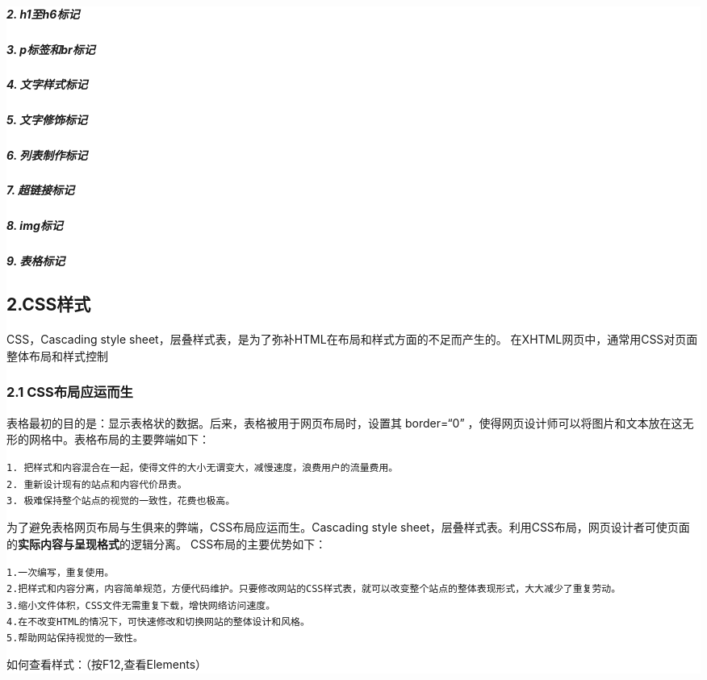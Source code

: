 

##### 2. h1至h6标记



##### 3. p标签和br标记



##### 4. 文字样式标记



##### 5. 文字修饰标记



##### 6. 列表制作标记



##### 7. 超链接标记



##### 8. img标记



##### 9. 表格标记

## 2.CSS样式

CSS，Cascading style sheet，层叠样式表，是为了弥补HTML在布局和样式方面的不足而产生的。
在XHTML网页中，通常用CSS对页面整体布局和样式控制

### 2.1 CSS布局应运而生

表格最初的目的是：显示表格状的数据。后来，表格被用于网页布局时，设置其 border=“0” ，使得网页设计师可以将图片和文本放在这无形的网格中。表格布局的主要弊端如下：

```
1. 把样式和内容混合在一起，使得文件的大小无谓变大，减慢速度，浪费用户的流量费用。
2. 重新设计现有的站点和内容代价昂贵。
3. 极难保持整个站点的视觉的一致性，花费也极高。
```

为了避免表格网页布局与生俱来的弊端，CSS布局应运而生。Cascading style sheet，层叠样式表。利用CSS布局，网页设计者可使页面的**实际内容与呈现格式**的逻辑分离。 CSS布局的主要优势如下：

```
1.一次编写，重复使用。
2.把样式和内容分离，内容简单规范，方便代码维护。只要修改网站的CSS样式表，就可以改变整个站点的整体表现形式，大大减少了重复劳动。
3.缩小文件体积，CSS文件无需重复下载，增快网络访问速度。
4.在不改变HTML的情况下，可快速修改和切换网站的整体设计和风格。
5.帮助网站保持视觉的一致性。
```

如何查看样式：（按F12,查看Elements）
